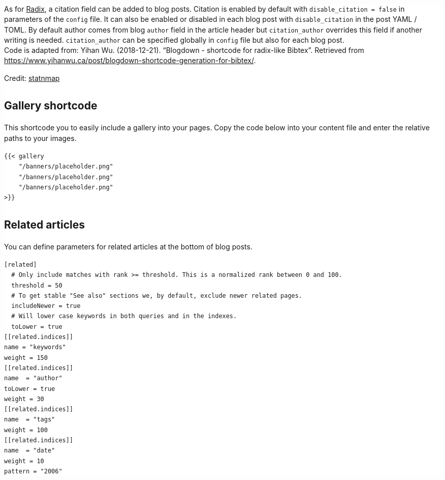 As for [Radix](https://rstudio.github.io/radix/), a citation field can
be added to blog posts. Citation is enabled by default with
`disable_citation = false` in parameters of the `config` file. It can
also be enabled or disabled in each blog post with `disable_citation` in
the post YAML / TOML. By default author comes from blog `author` field
in the article header but `citation_author` overrides this field if
another writing is needed. `citation_author` can be specified globally
in `config` file but also for each blog post.  
Code is adapted from: Yihan Wu. (2018-12-21). “Blogdown - shortcode for
radix-like Bibtex”. Retrieved from
<https://www.yihanwu.ca/post/blogdown-shortcode-generation-for-bibtex/>.

Credit: [statnmap](https://github.com/statnmap)

## Gallery shortcode

This shortcode you to easily include a gallery into your pages. Copy the
code below into your content file and enter the relative paths to your
images.

    {{< gallery
        "/banners/placeholder.png"
        "/banners/placeholder.png"
        "/banners/placeholder.png"
    >}}

## Related articles

You can define parameters for related articles at the bottom of blog
posts.

    [related]
      # Only include matches with rank >= threshold. This is a normalized rank between 0 and 100.
      threshold = 50
      # To get stable "See also" sections we, by default, exclude newer related pages.
      includeNewer = true
      # Will lower case keywords in both queries and in the indexes.
      toLower = true
    [[related.indices]]
    name = "keywords"
    weight = 150
    [[related.indices]]
    name  = "author"
    toLower = true
    weight = 30
    [[related.indices]]
    name  = "tags"
    weight = 100
    [[related.indices]]
    name  = "date"
    weight = 10
    pattern = "2006"
